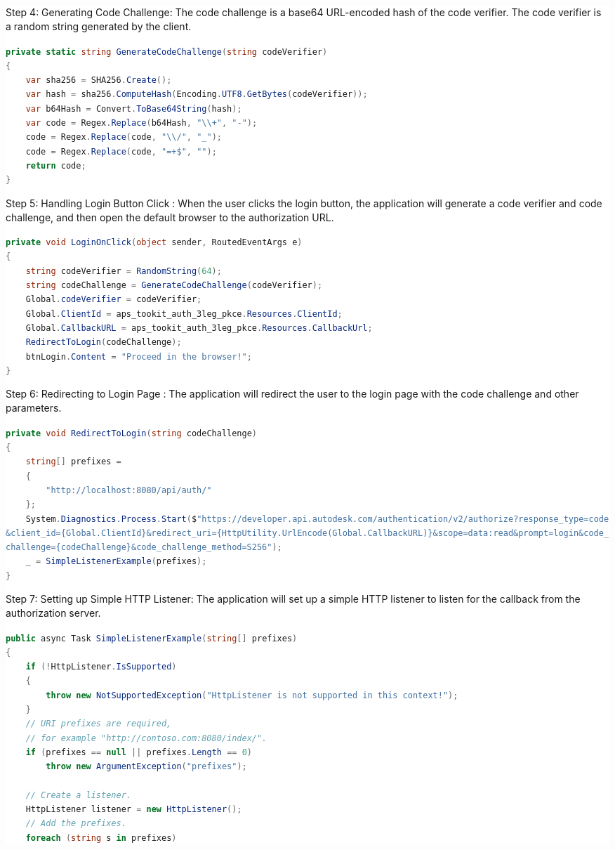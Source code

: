 Step 4: Generating Code Challenge: The code challenge is a base64 URL-encoded hash of the code verifier. The code verifier is a random string generated by the client.

```csharp
private static string GenerateCodeChallenge(string codeVerifier)
{
    var sha256 = SHA256.Create();
    var hash = sha256.ComputeHash(Encoding.UTF8.GetBytes(codeVerifier));
    var b64Hash = Convert.ToBase64String(hash);
    var code = Regex.Replace(b64Hash, "\\+", "-");
    code = Regex.Replace(code, "\\/", "_");
    code = Regex.Replace(code, "=+$", "");
    return code;
}
```

Step 5: Handling Login Button Click : When the user clicks the login button, the application will generate a code verifier and code challenge, and then open the default browser to the authorization URL.

```csharp
private void LoginOnClick(object sender, RoutedEventArgs e)
{
    string codeVerifier = RandomString(64);
    string codeChallenge = GenerateCodeChallenge(codeVerifier);
    Global.codeVerifier = codeVerifier;
    Global.ClientId = aps_tookit_auth_3leg_pkce.Resources.ClientId;
    Global.CallbackURL = aps_tookit_auth_3leg_pkce.Resources.CallbackUrl;
    RedirectToLogin(codeChallenge);
    btnLogin.Content = "Proceed in the browser!";
}
```
Step 6: Redirecting to Login Page : The application will redirect the user to the login page with the code challenge and other parameters.

```csharp
private void RedirectToLogin(string codeChallenge)
{
    string[] prefixes =
    {
        "http://localhost:8080/api/auth/"
    };
    System.Diagnostics.Process.Start($"https://developer.api.autodesk.com/authentication/v2/authorize?response_type=code&client_id={Global.ClientId}&redirect_uri={HttpUtility.UrlEncode(Global.CallbackURL)}&scope=data:read&prompt=login&code_challenge={codeChallenge}&code_challenge_method=S256");
    _ = SimpleListenerExample(prefixes);
}
```

Step 7: Setting up Simple HTTP Listener: The application will set up a simple HTTP listener to listen for the callback from the authorization server.

```csharp
public async Task SimpleListenerExample(string[] prefixes)
{
    if (!HttpListener.IsSupported)
    {
        throw new NotSupportedException("HttpListener is not supported in this context!");
    }
    // URI prefixes are required,
    // for example "http://contoso.com:8080/index/".
    if (prefixes == null || prefixes.Length == 0)
        throw new ArgumentException("prefixes");

    // Create a listener.
    HttpListener listener = new HttpListener();
    // Add the prefixes.
    foreach (string s in prefixes)
```